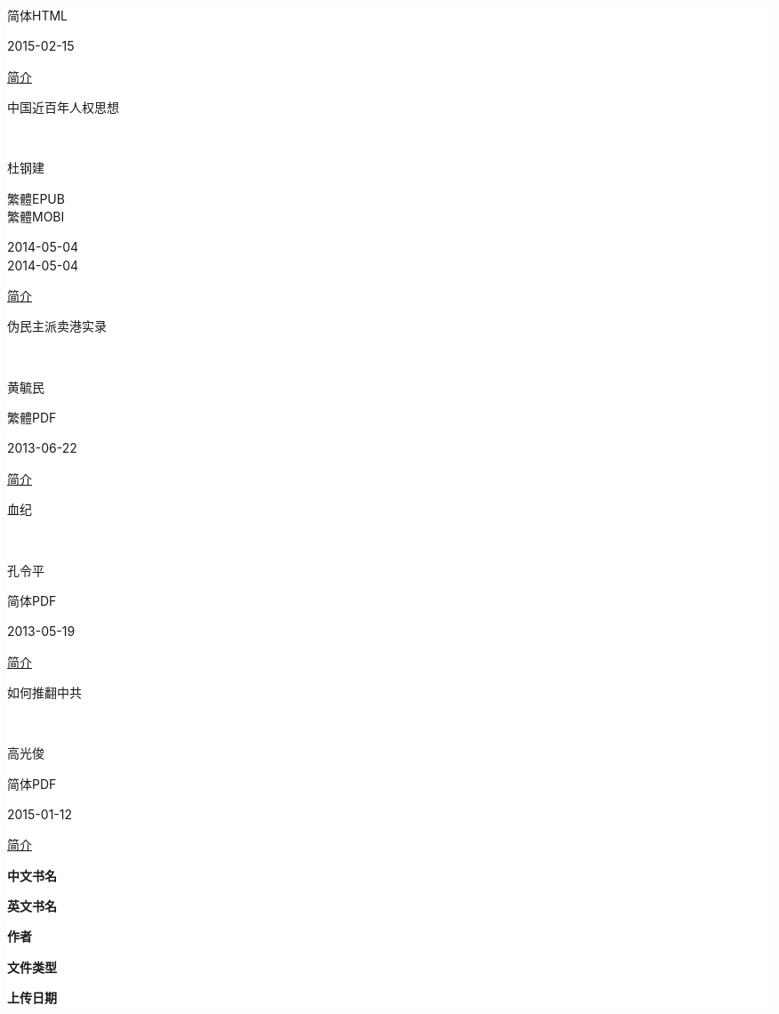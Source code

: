 简体HTML

2015-02-15

[简介](//goo.gl/uVRHcX)

中国近百年人权思想

 

杜钢建

繁體EPUB  
繁體MOBI

2014-05-04  
2014-05-04

[简介](//goo.gl/9IJmJt)

伪民主派卖港实录

 

黄毓民

繁體PDF

2013-06-22

[简介](//goo.gl/ELCzS8)

血纪

 

孔令平

简体PDF

2013-05-19

[简介](//goo.gl/Tsy2iI)

如何推翻中共

 

高光俊

简体PDF

2015-01-12

[简介](//goo.gl/4sGl0U)

  
  

**中文书名**

**英文书名**

**作者**

**文件类型**

**上传日期**
